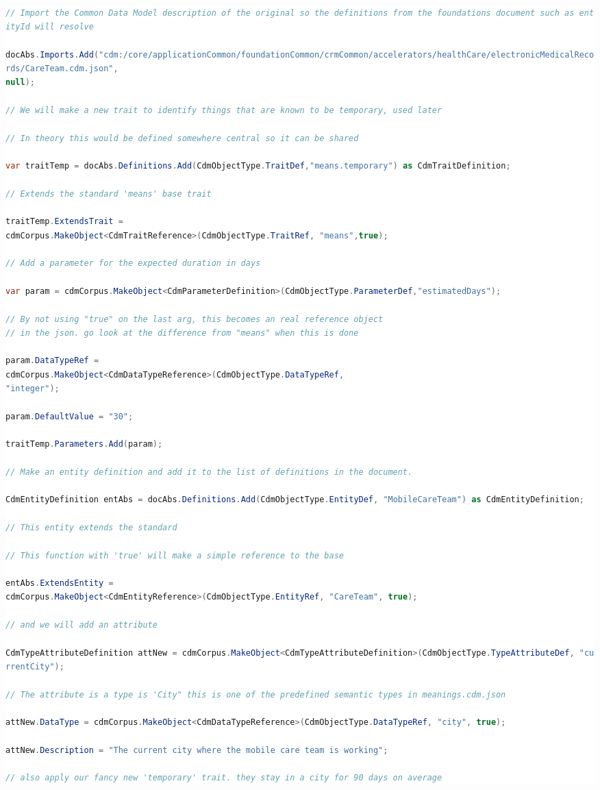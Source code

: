 ```csharp
// Import the Common Data Model description of the original so the definitions from the foundations document such as entityId will resolve

docAbs.Imports.Add("cdm:/core/applicationCommon/foundationCommon/crmCommon/accelerators/healthCare/electronicMedicalRecords/CareTeam.cdm.json",
null);

// We will make a new trait to identify things that are known to be temporary, used later

// In theory this would be defined somewhere central so it can be shared

var traitTemp = docAbs.Definitions.Add(CdmObjectType.TraitDef,"means.temporary") as CdmTraitDefinition;

// Extends the standard 'means' base trait

traitTemp.ExtendsTrait =
cdmCorpus.MakeObject<CdmTraitReference>(CdmObjectType.TraitRef, "means",true);

// Add a parameter for the expected duration in days

var param = cdmCorpus.MakeObject<CdmParameterDefinition>(CdmObjectType.ParameterDef,"estimatedDays");

// By not using "true" on the last arg, this becomes an real reference object
// in the json. go look at the difference from "means" when this is done

param.DataTypeRef =
cdmCorpus.MakeObject<CdmDataTypeReference>(CdmObjectType.DataTypeRef,
"integer");

param.DefaultValue = "30";

traitTemp.Parameters.Add(param);

// Make an entity definition and add it to the list of definitions in the document.

CdmEntityDefinition entAbs = docAbs.Definitions.Add(CdmObjectType.EntityDef, "MobileCareTeam") as CdmEntityDefinition;

// This entity extends the standard

// This function with 'true' will make a simple reference to the base

entAbs.ExtendsEntity =
cdmCorpus.MakeObject<CdmEntityReference>(CdmObjectType.EntityRef, "CareTeam", true);

// and we will add an attribute

CdmTypeAttributeDefinition attNew = cdmCorpus.MakeObject<CdmTypeAttributeDefinition>(CdmObjectType.TypeAttributeDef, "currentCity");

// The attribute is a type is 'City" this is one of the predefined semantic types in meanings.cdm.json

attNew.DataType = cdmCorpus.MakeObject<CdmDataTypeReference>(CdmObjectType.DataTypeRef, "city", true);

attNew.Description = "The current city where the mobile care team is working";

// also apply our fancy new 'temporary' trait. they stay in a city for 90 days on average

```